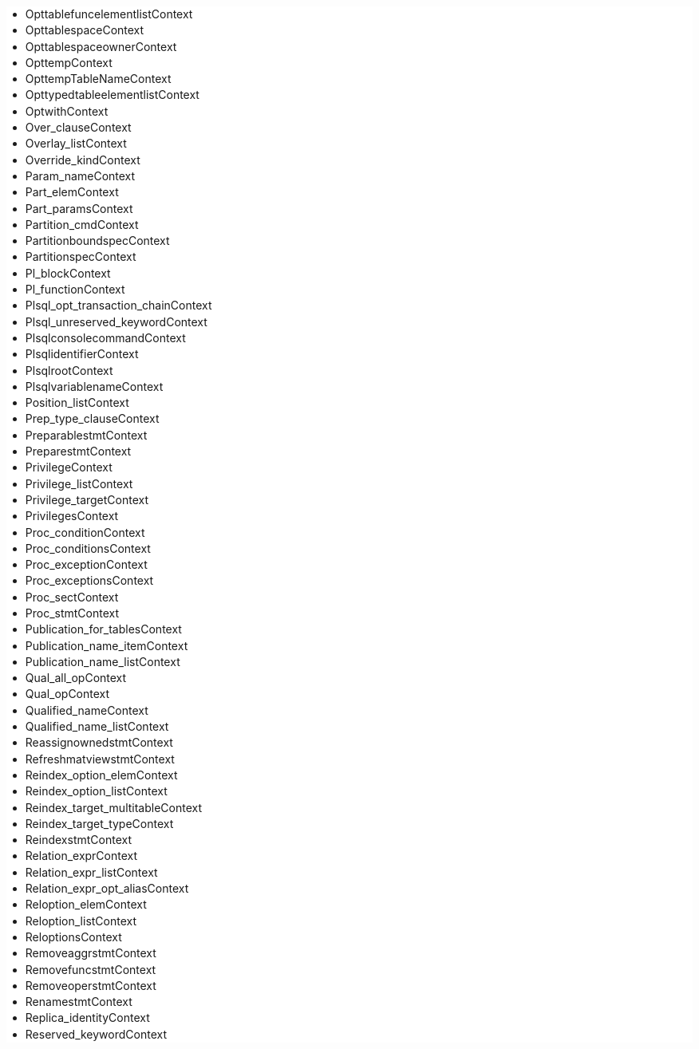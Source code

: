 - OpttablefuncelementlistContext
- OpttablespaceContext
- OpttablespaceownerContext
- OpttempContext
- OpttempTableNameContext
- OpttypedtableelementlistContext
- OptwithContext
- Over_clauseContext
- Overlay_listContext
- Override_kindContext
- Param_nameContext
- Part_elemContext
- Part_paramsContext
- Partition_cmdContext
- PartitionboundspecContext
- PartitionspecContext
- Pl_blockContext
- Pl_functionContext
- Plsql_opt_transaction_chainContext
- Plsql_unreserved_keywordContext
- PlsqlconsolecommandContext
- PlsqlidentifierContext
- PlsqlrootContext
- PlsqlvariablenameContext
- Position_listContext
- Prep_type_clauseContext
- PreparablestmtContext
- PreparestmtContext
- PrivilegeContext
- Privilege_listContext
- Privilege_targetContext
- PrivilegesContext
- Proc_conditionContext
- Proc_conditionsContext
- Proc_exceptionContext
- Proc_exceptionsContext
- Proc_sectContext
- Proc_stmtContext
- Publication_for_tablesContext
- Publication_name_itemContext
- Publication_name_listContext
- Qual_all_opContext
- Qual_opContext
- Qualified_nameContext
- Qualified_name_listContext
- ReassignownedstmtContext
- RefreshmatviewstmtContext
- Reindex_option_elemContext
- Reindex_option_listContext
- Reindex_target_multitableContext
- Reindex_target_typeContext
- ReindexstmtContext
- Relation_exprContext
- Relation_expr_listContext
- Relation_expr_opt_aliasContext
- Reloption_elemContext
- Reloption_listContext
- ReloptionsContext
- RemoveaggrstmtContext
- RemovefuncstmtContext
- RemoveoperstmtContext
- RenamestmtContext
- Replica_identityContext
- Reserved_keywordContext